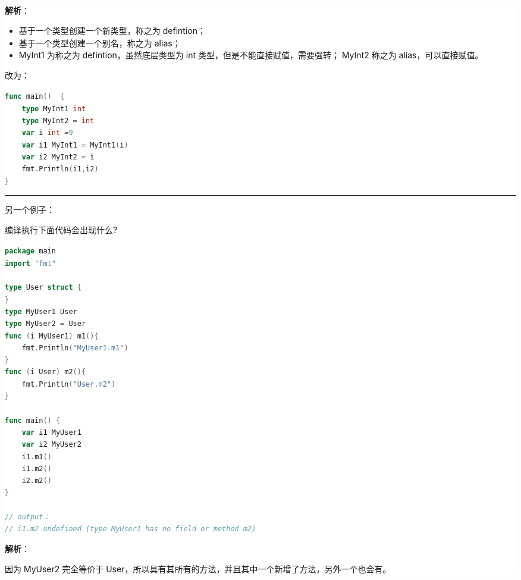 **解析**：

- 基于一个类型创建一个新类型，称之为 defintion；
- 基于一个类型创建一个别名，称之为 alias；
- MyInt1 为称之为 defintion，虽然底层类型为 int 类型，但是不能直接赋值，需要强转； MyInt2 称之为 alias，可以直接赋值。

改为：

```go
func main()  {
    type MyInt1 int
    type MyInt2 = int
    var i int =9
    var i1 MyInt1 = MyInt1(i)
    var i2 MyInt2 = i
    fmt.Println(i1,i2)
}
```

---

另一个例子：

编译执行下面代码会出现什么?

```go
package main
import "fmt"

type User struct {
}
type MyUser1 User
type MyUser2 = User
func (i MyUser1) m1(){
    fmt.Println("MyUser1.m1")
}
func (i User) m2(){
    fmt.Println("User.m2")
}

func main() {
    var i1 MyUser1
    var i2 MyUser2
    i1.m1()
    i1.m2()
    i2.m2()
}

// output：
// i1.m2 undefined (type MyUser1 has no field or method m2)
```

**解析**：

因为 MyUser2 完全等价于 User，所以具有其所有的方法，并且其中一个新增了方法，另外一个也会有。
